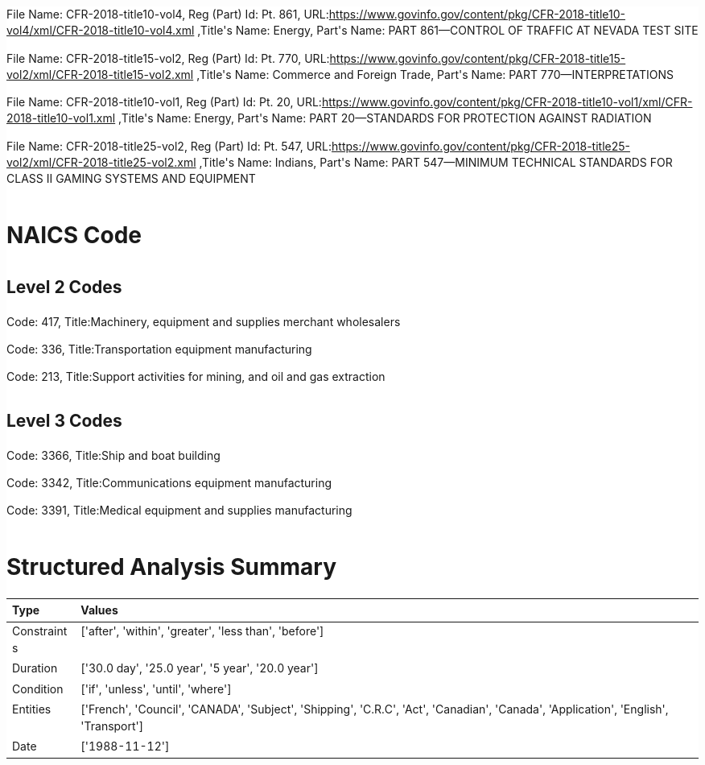 File Name: CFR-2018-title10-vol4, Reg (Part) Id: Pt. 861, URL:https://www.govinfo.gov/content/pkg/CFR-2018-title10-vol4/xml/CFR-2018-title10-vol4.xml
,Title's Name: Energy, Part's Name: PART 861—CONTROL OF TRAFFIC AT NEVADA TEST SITE

File Name: CFR-2018-title15-vol2, Reg (Part) Id: Pt. 770, URL:https://www.govinfo.gov/content/pkg/CFR-2018-title15-vol2/xml/CFR-2018-title15-vol2.xml
,Title's Name: Commerce and Foreign Trade, Part's Name: PART 770—INTERPRETATIONS

File Name: CFR-2018-title10-vol1, Reg (Part) Id: Pt. 20, URL:https://www.govinfo.gov/content/pkg/CFR-2018-title10-vol1/xml/CFR-2018-title10-vol1.xml
,Title's Name: Energy, Part's Name: PART 20—STANDARDS FOR PROTECTION AGAINST RADIATION

File Name: CFR-2018-title25-vol2, Reg (Part) Id: Pt. 547, URL:https://www.govinfo.gov/content/pkg/CFR-2018-title25-vol2/xml/CFR-2018-title25-vol2.xml
,Title's Name: Indians, Part's Name: PART 547—MINIMUM TECHNICAL STANDARDS FOR CLASS II GAMING SYSTEMS AND EQUIPMENT




# NAICS Code
## Level 2 Codes
Code: 417, Title:Machinery, equipment and supplies merchant wholesalers

Code: 336, Title:Transportation equipment manufacturing

Code: 213, Title:Support activities for mining, and oil and gas extraction




## Level 3 Codes
Code: 3366, Title:Ship and boat building

Code: 3342, Title:Communications equipment manufacturing

Code: 3391, Title:Medical equipment and supplies manufacturing







# Structured Analysis Summary
| Type        | Values                                                                                                                              |
|:------------|:------------------------------------------------------------------------------------------------------------------------------------|
| Constraints | ['after', 'within', 'greater', 'less than', 'before']                                                                               |
| Duration    | ['30.0 day', '25.0 year', '5 year', '20.0 year']                                                                                    |
| Condition   | ['if', 'unless', 'until', 'where']                                                                                                  |
| Entities    | ['French', 'Council', 'CANADA', 'Subject', 'Shipping', 'C.R.C', 'Act', 'Canadian', 'Canada', 'Application', 'English', 'Transport'] |
| Date        | ['1988-11-12']                                                                                                                      |
